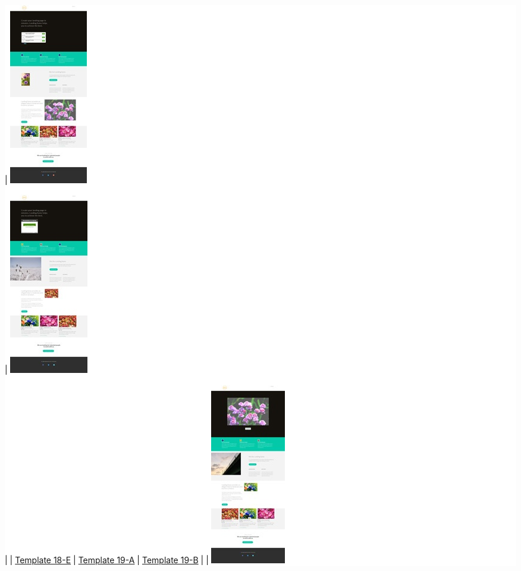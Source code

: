 | ![](assets/18c.jpg)

| ![](assets/18d.jpg)

|
| [Template 18-E](guided-landing-page-templates/template-18-e.md) | [Template 19-A](guided-landing-page-templates/template-19-a.md) | [Template 19-B](guided-landing-page-templates/template-19-b.md) |
| ![](assets/18e.jpg)
